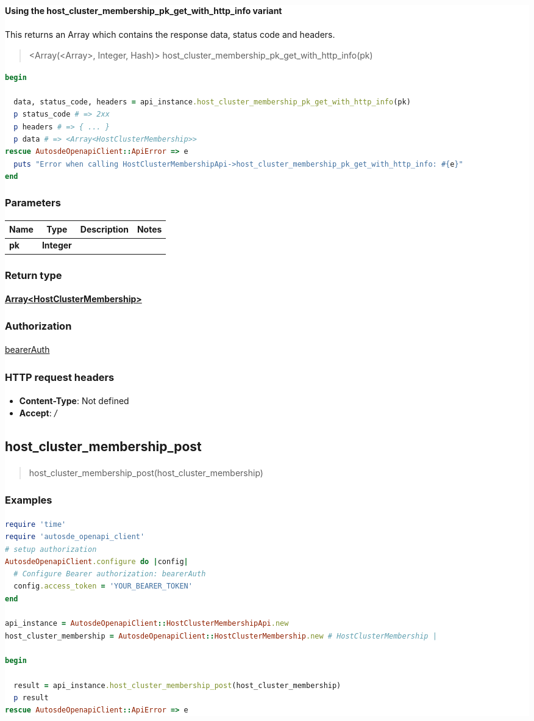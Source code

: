 #### Using the host_cluster_membership_pk_get_with_http_info variant

This returns an Array which contains the response data, status code and headers.

> <Array(<Array<HostClusterMembership>>, Integer, Hash)> host_cluster_membership_pk_get_with_http_info(pk)

```ruby
begin
  
  data, status_code, headers = api_instance.host_cluster_membership_pk_get_with_http_info(pk)
  p status_code # => 2xx
  p headers # => { ... }
  p data # => <Array<HostClusterMembership>>
rescue AutosdeOpenapiClient::ApiError => e
  puts "Error when calling HostClusterMembershipApi->host_cluster_membership_pk_get_with_http_info: #{e}"
end
```

### Parameters

| Name | Type | Description | Notes |
| ---- | ---- | ----------- | ----- |
| **pk** | **Integer** |  |  |

### Return type

[**Array&lt;HostClusterMembership&gt;**](HostClusterMembership.md)

### Authorization

[bearerAuth](../README.md#bearerAuth)

### HTTP request headers

- **Content-Type**: Not defined
- **Accept**: */*


## host_cluster_membership_post

> <HostClusterMembership> host_cluster_membership_post(host_cluster_membership)



### Examples

```ruby
require 'time'
require 'autosde_openapi_client'
# setup authorization
AutosdeOpenapiClient.configure do |config|
  # Configure Bearer authorization: bearerAuth
  config.access_token = 'YOUR_BEARER_TOKEN'
end

api_instance = AutosdeOpenapiClient::HostClusterMembershipApi.new
host_cluster_membership = AutosdeOpenapiClient::HostClusterMembership.new # HostClusterMembership | 

begin
  
  result = api_instance.host_cluster_membership_post(host_cluster_membership)
  p result
rescue AutosdeOpenapiClient::ApiError => e
```